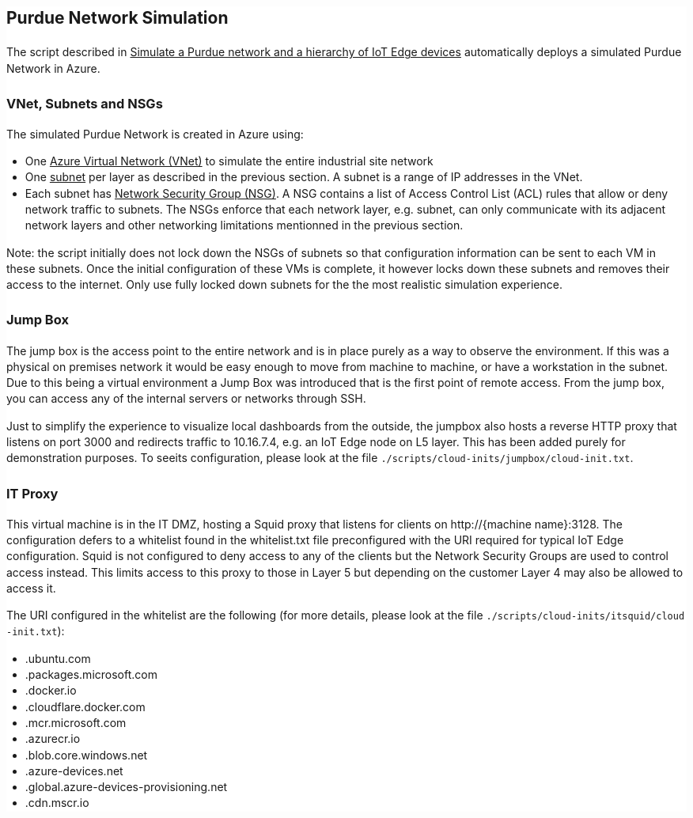 
## Purdue Network Simulation

The script described in [Simulate a Purdue network and a hierarchy of IoT Edge devices](1-SimulatePurdueNetwork.md) automatically deploys a simulated Purdue Network in Azure.

### VNet, Subnets and NSGs

The simulated Purdue Network is created in Azure using:
- One [Azure Virtual Network (VNet)](https://docs.microsoft.com/azure/virtual-network/virtual-networks-overview) to simulate the entire industrial site network
- One [subnet](https://docs.microsoft.com/azure/virtual-machines/network-overview#virtual-network-and-subnets) per layer as described in the previous section. A subnet is a range of IP addresses in the VNet.
- Each subnet has [Network Security Group (NSG)](https://docs.microsoft.com/azure/virtual-machines/network-overview#network-security-groups). A NSG contains a list of Access Control List (ACL) rules that allow or deny network traffic to subnets. The NSGs enforce that each network layer, e.g. subnet, can only communicate with its adjacent network layers and other networking limitations mentionned in the previous section.

Note: the script initially does not lock down the NSGs of subnets so that configuration information can be sent to each VM in these subnets. Once the initial configuration of these VMs is complete, it however locks down these subnets and removes their access to the internet. Only use fully locked down subnets for the the most realistic simulation  experience.

### Jump Box

The jump box is the access point to the entire network and is in place purely as a way to observe the environment. If this was a physical on premises network it would be easy enough to move from machine to machine, or have a workstation in the subnet. Due to this being a virtual environment a Jump Box was introduced that is the first point of remote access. From the jump box, you can access any of the internal servers or networks through SSH.

Just to simplify the experience to visualize local dashboards from the outside, the jumpbox also hosts a reverse HTTP proxy that listens on port 3000 and redirects traffic to 10.16.7.4, e.g. an IoT Edge node on L5 layer. This has been added purely for demonstration purposes. To seeits configuration, please look at the file `./scripts/cloud-inits/jumpbox/cloud-init.txt`.

### IT Proxy

This virtual machine is in the IT DMZ, hosting a Squid proxy that listens for clients on http://{machine name}:3128. The configuration defers to a whitelist found in the whitelist.txt file preconfigured with the URI required for typical IoT Edge configuration. Squid is not configured to deny access to any of the clients but the Network Security Groups are used to control access instead. This limits access to this proxy to those in Layer 5 but depending on the customer Layer 4 may also be allowed to access it.

The URI configured in the whitelist are the following (for more details, please look at the file `./scripts/cloud-inits/itsquid/cloud-init.txt`):

- .ubuntu.com
- .packages.microsoft.com
- .docker.io
- .cloudflare.docker.com
- .mcr.microsoft.com
- .azurecr.io
- .blob.core.windows.net
- .azure-devices.net
- .global.azure-devices-provisioning.net
- .cdn.mscr.io
